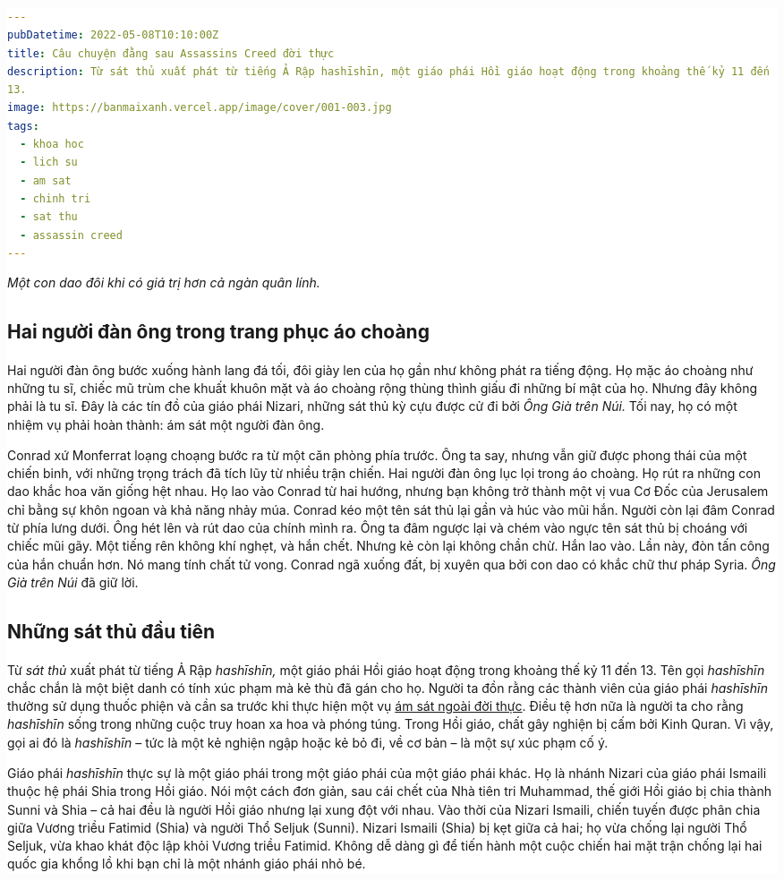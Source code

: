 ```yaml
---
pubDatetime: 2022-05-08T10:10:00Z
title: Câu chuyện đằng sau Assassins Creed đời thực
description: Từ sát thủ xuất phát từ tiếng Ả Rập hashīshīn, một giáo phái Hồi giáo hoạt động trong khoảng thế kỷ 11 đến 13.
image: https://banmaixanh.vercel.app/image/cover/001-003.jpg
tags:
  - khoa hoc
  - lich su
  - am sat
  - chinh tri
  - sat thu
  - assassin creed
---
```


_Một con dao đôi khi có giá trị hơn cả ngàn quân lính._

## Hai người đàn ông trong trang phục áo choàng

Hai người đàn ông bước xuống hành lang đá tối, đôi giày len của họ gần như không phát ra tiếng động. Họ mặc áo choàng như những tu sĩ, chiếc mũ trùm che khuất khuôn mặt và áo choàng rộng thùng thình giấu đi những bí mật của họ. Nhưng đây không phải là tu sĩ. Đây là các tín đồ của giáo phái Nizari, những sát thủ kỳ cựu được cử đi bởi _Ông Già trên Núi._ Tối nay, họ có một nhiệm vụ phải hoàn thành: ám sát một người đàn ông.

Conrad xứ Monferrat loạng choạng bước ra từ một căn phòng phía trước. Ông ta say, nhưng vẫn giữ được phong thái của một chiến binh, với những trọng trách đã tích lũy từ nhiều trận chiến. Hai người đàn ông lục lọi trong áo choàng. Họ rút ra những con dao khắc hoa văn giống hệt nhau. Họ lao vào Conrad từ hai hướng, nhưng bạn không trở thành một vị vua Cơ Đốc của Jerusalem chỉ bằng sự khôn ngoan và khả năng nhảy múa. Conrad kéo một tên sát thủ lại gần và húc vào mũi hắn. Người còn lại đâm Conrad từ phía lưng dưới. Ông hét lên và rút dao của chính mình ra. Ông ta đâm ngược lại và chém vào ngực tên sát thủ bị choáng với chiếc mũi gãy. Một tiếng rên không khí nghẹt, và hắn chết. Nhưng kẻ còn lại không chần chừ. Hắn lao vào. Lần này, đòn tấn công của hắn chuẩn hơn. Nó mang tính chất tử vong. Conrad ngã xuống đất, bị xuyên qua bởi con dao có khắc chữ thư pháp Syria. _Ông Già trên Núi_ đã giữ lời.

## Những sát thủ đầu tiên

Từ _sát thủ_ xuất phát từ tiếng Ả Rập _hashīshīn,_ một giáo phái Hồi giáo hoạt động trong khoảng thế kỷ 11 đến 13. Tên gọi _hashīshīn_ chắc chắn là một biệt danh có tính xúc phạm mà kẻ thù đã gán cho họ. Người ta đồn rằng các thành viên của giáo phái _hashīshīn_ thường sử dụng thuốc phiện và cần sa trước khi thực hiện một vụ [ám sát ngoài đời thực](https://nhavantuonglai.com/article/am-sat-doi-thuc). Điều tệ hơn nữa là người ta cho rằng _hashīshīn_ sống trong những cuộc truy hoan xa hoa và phóng túng. Trong Hồi giáo, chất gây nghiện bị cấm bởi Kinh Quran. Vì vậy, gọi ai đó là _hashīshīn_ – tức là một kẻ nghiện ngập hoặc kẻ bỏ đi, về cơ bản – là một sự xúc phạm cố ý.

Giáo phái _hashīshīn_ thực sự là một giáo phái trong một giáo phái của một giáo phái khác. Họ là nhánh Nizari của giáo phái Ismaili thuộc hệ phái Shia trong Hồi giáo. Nói một cách đơn giản, sau cái chết của Nhà tiên tri Muhammad, thế giới Hồi giáo bị chia thành Sunni và Shia – cả hai đều là người Hồi giáo nhưng lại xung đột với nhau. Vào thời của Nizari Ismaili, chiến tuyến được phân chia giữa Vương triều Fatimid (Shia) và người Thổ Seljuk (Sunni). Nizari Ismaili (Shia) bị kẹt giữa cả hai; họ vừa chống lại người Thổ Seljuk, vừa khao khát độc lập khỏi Vương triều Fatimid. Không dễ dàng gì để tiến hành một cuộc chiến hai mặt trận chống lại hai quốc gia khổng lồ khi bạn chỉ là một nhánh giáo phái nhỏ bé.
